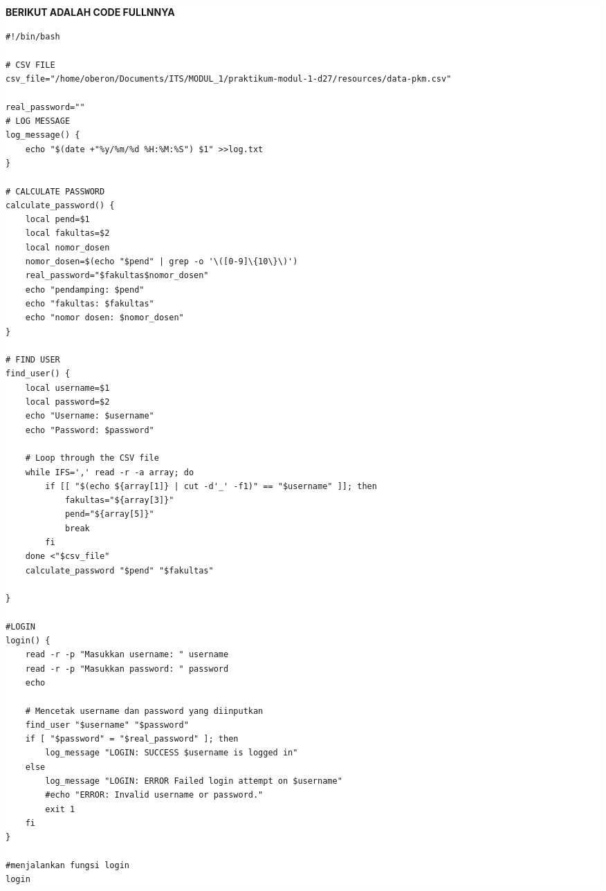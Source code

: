 **BERIKUT ADALAH CODE FULLNNYA**

```shell
#!/bin/bash

# CSV FILE
csv_file="/home/oberon/Documents/ITS/MODUL_1/praktikum-modul-1-d27/resources/data-pkm.csv"

real_password=""
# LOG MESSAGE
log_message() {
    echo "$(date +"%y/%m/%d %H:%M:%S") $1" >>log.txt
}

# CALCULATE PASSWORD
calculate_password() {
    local pend=$1
    local fakultas=$2
    local nomor_dosen
    nomor_dosen=$(echo "$pend" | grep -o '\([0-9]\{10\}\)')
    real_password="$fakultas$nomor_dosen"
    echo "pendamping: $pend"
    echo "fakultas: $fakultas"
    echo "nomor dosen: $nomor_dosen"
}

# FIND USER
find_user() {
    local username=$1
    local password=$2
    echo "Username: $username"
    echo "Password: $password"

    # Loop through the CSV file
    while IFS=',' read -r -a array; do
        if [[ "$(echo ${array[1]} | cut -d'_' -f1)" == "$username" ]]; then
            fakultas="${array[3]}"
            pend="${array[5]}"
            break
        fi
    done <"$csv_file"
    calculate_password "$pend" "$fakultas"

}

#LOGIN
login() {
    read -r -p "Masukkan username: " username
    read -r -p "Masukkan password: " password
    echo

    # Mencetak username dan password yang diinputkan
    find_user "$username" "$password"
    if [ "$password" = "$real_password" ]; then
        log_message "LOGIN: SUCCESS $username is logged in"
    else
        log_message "LOGIN: ERROR Failed login attempt on $username"
        #echo "ERROR: Invalid username or password."
        exit 1
    fi
}

#menjalankan fungsi login
login
```